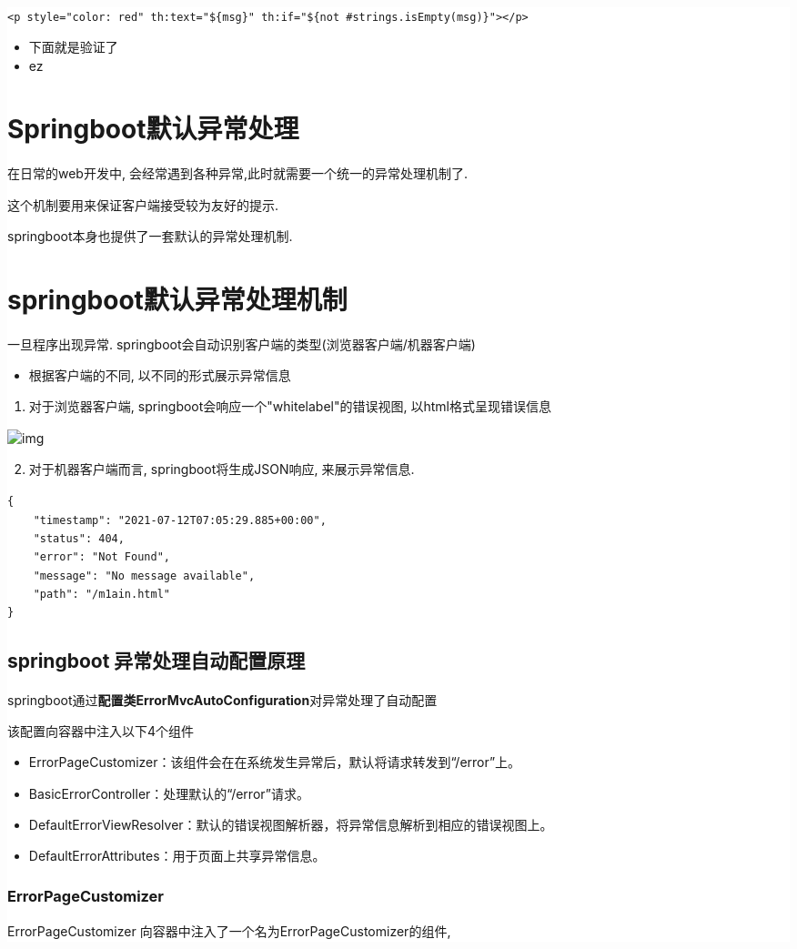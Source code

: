 ```
<p style="color: red" th:text="${msg}" th:if="${not #strings.isEmpty(msg)}"></p>
```



* 下面就是验证了
* ez



# Springboot默认异常处理

在日常的web开发中, 会经常遇到各种异常,此时就需要一个统一的异常处理机制了.

这个机制要用来保证客户端接受较为友好的提示.

springboot本身也提供了一套默认的异常处理机制.

# springboot默认异常处理机制

一旦程序出现异常. springboot会自动识别客户端的类型(浏览器客户端/机器客户端)

* 根据客户端的不同, 以不同的形式展示异常信息

1. 对于浏览器客户端,  springboot会响应一个"whitelabel"的错误视图, 以html格式呈现错误信息

![img](http://c.biancheng.net/uploads/allimg/210726/1605202Q1-0.png)

2. 对于机器客户端而言,  springboot将生成JSON响应,  来展示异常信息.

```
{
    "timestamp": "2021-07-12T07:05:29.885+00:00",
    "status": 404,
    "error": "Not Found",
    "message": "No message available",
    "path": "/m1ain.html"
}
```

## springboot 异常处理自动配置原理

springboot通过**配置类ErrorMvcAutoConfiguration**对异常处理了自动配置

该配置向容器中注入以下4个组件

+ ErrorPageCustomizer：该组件会在在系统发生异常后，默认将请求转发到“/error”上。
+ BasicErrorController：处理默认的“/error”请求。

+ DefaultErrorViewResolver：默认的错误视图解析器，将异常信息解析到相应的错误视图上。

+ DefaultErrorAttributes：用于页面上共享异常信息。

### ErrorPageCustomizer

ErrorPageCustomizer 向容器中注入了一个名为ErrorPageCustomizer的组件,
